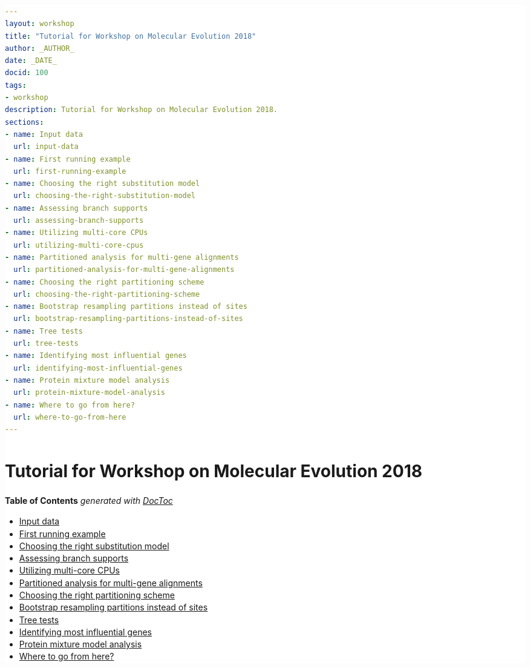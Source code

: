 ```yaml
---
layout: workshop
title: "Tutorial for Workshop on Molecular Evolution 2018"
author: _AUTHOR_
date: _DATE_
docid: 100
tags:
- workshop
description: Tutorial for Workshop on Molecular Evolution 2018.
sections:
- name: Input data
  url: input-data
- name: First running example
  url: first-running-example
- name: Choosing the right substitution model
  url: choosing-the-right-substitution-model
- name: Assessing branch supports
  url: assessing-branch-supports
- name: Utilizing multi-core CPUs
  url: utilizing-multi-core-cpus
- name: Partitioned analysis for multi-gene alignments
  url: partitioned-analysis-for-multi-gene-alignments
- name: Choosing the right partitioning scheme
  url: choosing-the-right-partitioning-scheme
- name: Bootstrap resampling partitions instead of sites
  url: bootstrap-resampling-partitions-instead-of-sites
- name: Tree tests
  url: tree-tests
- name: Identifying most influential genes
  url: identifying-most-influential-genes
- name: Protein mixture model analysis
  url: protein-mixture-model-analysis
- name: Where to go from here?
  url: where-to-go-from-here
---
```


Tutorial for Workshop on Molecular Evolution 2018
===================



**Table of Contents**  *generated with [DocToc](https://github.com/thlorenz/doctoc)*

  - [Input data](#input-data)
  - [First running example](#first-running-example)
  - [Choosing the right substitution model](#choosing-the-right-substitution-model)
  - [Assessing branch supports](#assessing-branch-supports)
  - [Utilizing multi-core CPUs](#utilizing-multi-core-cpus)
  - [Partitioned analysis for multi-gene alignments](#partitioned-analysis-for-multi-gene-alignments)
  - [Choosing the right partitioning scheme](#choosing-the-right-partitioning-scheme)
  - [Bootstrap resampling partitions instead of sites](#bootstrap-resampling-partitions-instead-of-sites)
  - [Tree tests](#tree-tests)
  - [Identifying most influential genes](#identifying-most-influential-genes)
  - [Protein mixture model analysis](#protein-mixture-model-analysis)
  - [Where to go from here?](#where-to-go-from-here)

